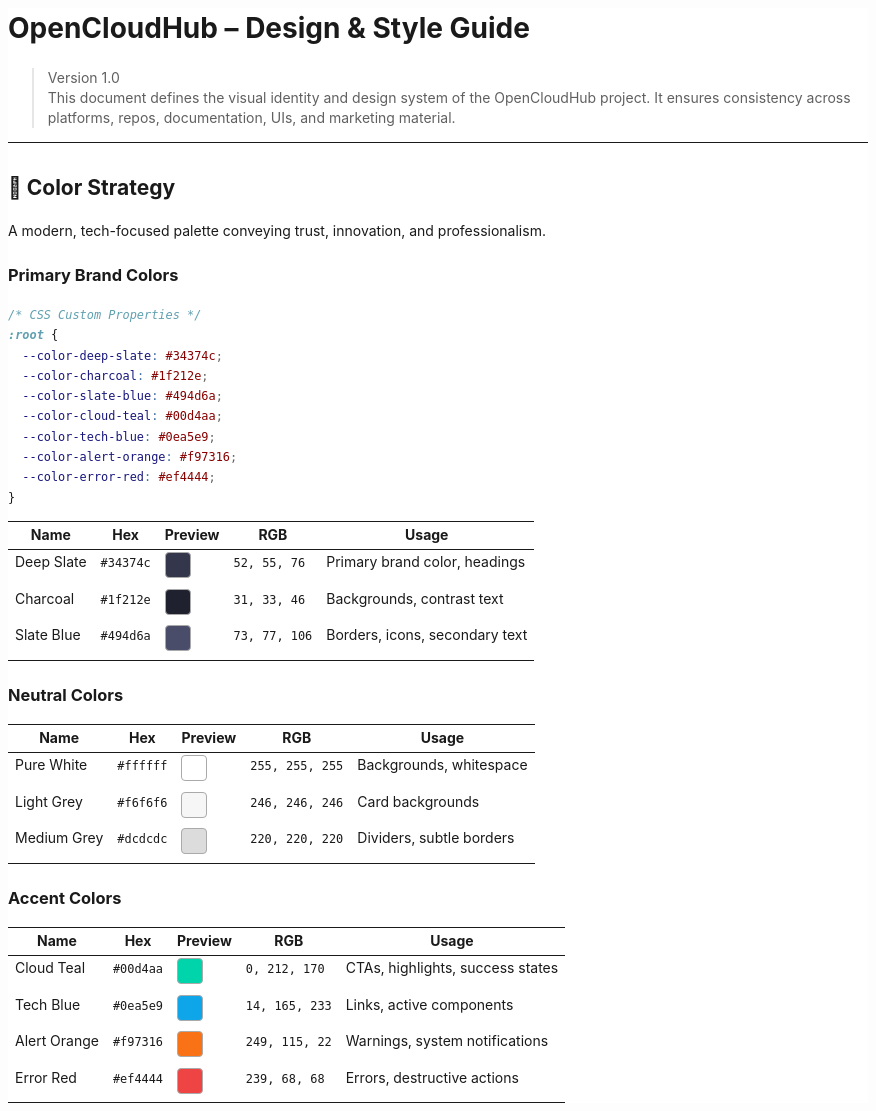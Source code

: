 # OpenCloudHub – Design & Style Guide

> Version 1.0\
> This document defines the visual identity and design system of the OpenCloudHub project. It ensures consistency across platforms, repos, documentation, UIs, and marketing material.

______________________________________________________________________

## 🎨 Color Strategy

A modern, tech-focused palette conveying trust, innovation, and professionalism.

### Primary Brand Colors

```css
/* CSS Custom Properties */
:root {
  --color-deep-slate: #34374c;
  --color-charcoal: #1f212e;
  --color-slate-blue: #494d6a;
  --color-cloud-teal: #00d4aa;
  --color-tech-blue: #0ea5e9;
  --color-alert-orange: #f97316;
  --color-error-red: #ef4444;
}
```

| Name       | Hex       | Preview                                                                                                                              | RGB           | Usage                          |
| ---------- | --------- | ------------------------------------------------------------------------------------------------------------------------------------ | ------------- | ------------------------------ |
| Deep Slate | `#34374c` | <div style="width: 24px; height: 24px; background:#34374c; border-radius: 4px; border:1px solid #aaa; display: inline-block;"></div> | `52, 55, 76`  | Primary brand color, headings  |
| Charcoal   | `#1f212e` | <div style="width: 24px; height: 24px; background:#1f212e; border-radius: 4px; border:1px solid #aaa; display: inline-block;"></div> | `31, 33, 46`  | Backgrounds, contrast text     |
| Slate Blue | `#494d6a` | <div style="width: 24px; height: 24px; background:#494d6a; border-radius: 4px; border:1px solid #aaa; display: inline-block;"></div> | `73, 77, 106` | Borders, icons, secondary text |

### Neutral Colors

| Name        | Hex       | Preview                                                                                                                              | RGB             | Usage                    |
| ----------- | --------- | ------------------------------------------------------------------------------------------------------------------------------------ | --------------- | ------------------------ |
| Pure White  | `#ffffff` | <div style="width: 24px; height: 24px; background:#ffffff; border-radius: 4px; border:1px solid #aaa; display: inline-block;"></div> | `255, 255, 255` | Backgrounds, whitespace  |
| Light Grey  | `#f6f6f6` | <div style="width: 24px; height: 24px; background:#f6f6f6; border-radius: 4px; border:1px solid #aaa; display: inline-block;"></div> | `246, 246, 246` | Card backgrounds         |
| Medium Grey | `#dcdcdc` | <div style="width: 24px; height: 24px; background:#dcdcdc; border-radius: 4px; border:1px solid #aaa; display: inline-block;"></div> | `220, 220, 220` | Dividers, subtle borders |

### Accent Colors

| Name         | Hex       | Preview                                                                                                                              | RGB            | Usage                            |
| ------------ | --------- | ------------------------------------------------------------------------------------------------------------------------------------ | -------------- | -------------------------------- |
| Cloud Teal   | `#00d4aa` | <div style="width: 24px; height: 24px; background:#00d4aa; border-radius: 4px; border:1px solid #aaa; display: inline-block;"></div> | `0, 212, 170`  | CTAs, highlights, success states |
| Tech Blue    | `#0ea5e9` | <div style="width: 24px; height: 24px; background:#0ea5e9; border-radius: 4px; border:1px solid #aaa; display: inline-block;"></div> | `14, 165, 233` | Links, active components         |
| Alert Orange | `#f97316` | <div style="width: 24px; height: 24px; background:#f97316; border-radius: 4px; border:1px solid #aaa; display: inline-block;"></div> | `249, 115, 22` | Warnings, system notifications   |
| Error Red    | `#ef4444` | <div style="width: 24px; height: 24px; background:#ef4444; border-radius: 4px; border:1px solid #aaa; display: inline-block;"></div> | `239, 68, 68`  | Errors, destructive actions      |
